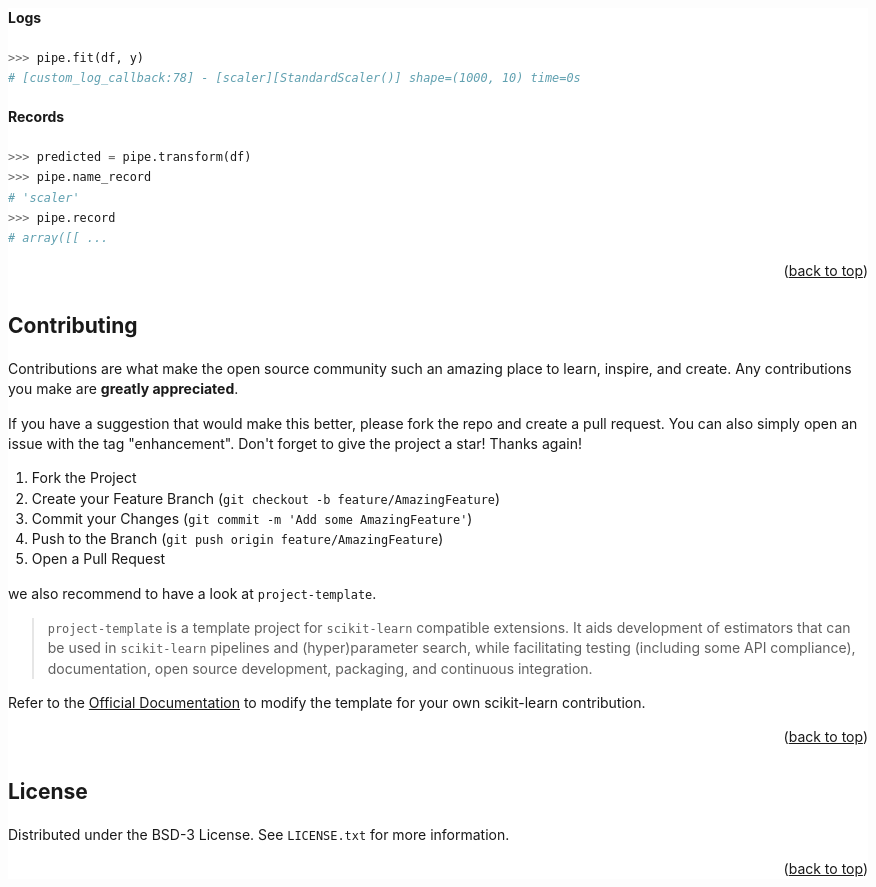 #### Logs

```python
>>> pipe.fit(df, y)
# [custom_log_callback:78] - [scaler][StandardScaler()] shape=(1000, 10) time=0s
```

#### Records

```python
>>> predicted = pipe.transform(df)
>>> pipe.name_record
# 'scaler'
>>> pipe.record
# array([[ ...
```

<p align="right">(<a href="#readme-top">back to top</a>)</p>


## Contributing

Contributions are what make the open source community such an amazing place to learn, inspire, and create. Any contributions you make are **greatly appreciated**.

If you have a suggestion that would make this better, please fork the repo and create a pull request. You can also simply open an issue with the tag "enhancement".
Don't forget to give the project a star! Thanks again!

1. Fork the Project
2. Create your Feature Branch (`git checkout -b feature/AmazingFeature`)
3. Commit your Changes (`git commit -m 'Add some AmazingFeature'`)
4. Push to the Branch (`git push origin feature/AmazingFeature`)
5. Open a Pull Request

we also recommend to have a look at `project-template`.
> `project-template` is a template project for `scikit-learn` compatible extensions. It aids development of estimators that can be used in `scikit-learn` pipelines and (hyper)parameter search, while facilitating testing (including some API compliance), documentation, open source development, packaging, and continuous integration.

Refer to the [Official Documentation](https://contrib.scikit-learn.org/project-template) to modify the template for your own scikit-learn contribution.

<p align="right">(<a href="#readme-top">back to top</a>)</p>



## License

Distributed under the BSD-3 License. See `LICENSE.txt` for more information.

<p align="right">(<a href="#readme-top">back to top</a>)</p>

